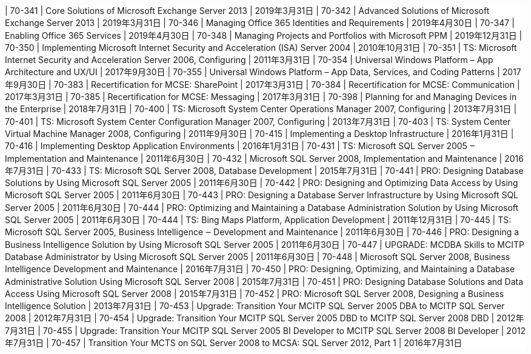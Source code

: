| 70-341 | Core Solutions of Microsoft Exchange Server 2013 | 2019年3月31日
| 70-342 | Advanced Solutions of Microsoft Exchange Server 2013 | 2019年3月31日
| 70-346 | Managing Office 365 Identities and Requirements | 2019年4月30日
| 70-347 | Enabling Office 365 Services | 2019年4月30日
| 70-348 | Managing Projects and Portfolios with Microsoft PPM | 2019年12月31日
| 70-350 | Implementing Microsoft Internet Security and Acceleration (ISA) Server 2004 | 2010年10月31日
| 70-351 | TS: Microsoft Internet Security and Acceleration Server 2006, Configuring | 2011年3月31日
| 70-354 | Universal Windows Platform – App Architecture and UX/UI | 2017年9月30日
| 70-355 | Universal Windows Platform – App Data, Services, and Coding Patterns | 2017年9月30日
| 70-383 | Recertification for MCSE: SharePoint | 2017年3月31日
| 70-384 | Recertification for MCSE: Communication | 2017年3月31日
| 70-385 | Recertification for MCSE: Messaging | 2017年3月31日
| 70-398 | Planning for and Managing Devices in the Enterprise | 2018年7月31日
| 70-400 | TS: Microsoft System Center Operations Manager 2007, Configuring | 2013年7月31日
| 70-401 | TS: Microsoft System Center Configuration Manager 2007, Configuring | 2013年7月31日
| 70-403 | TS: System Center Virtual Machine Manager 2008, Configuring | 2011年9月30日
| 70-415 | Implementing a Desktop Infrastructure | 2016年1月31日
| 70-416 | Implementing Desktop Application Environments | 2016年1月31日
| 70-431 | TS: Microsoft SQL Server 2005 ‒ Implementation and Maintenance | 2011年6月30日
| 70-432 | Microsoft SQL Server 2008, Implementation and Maintenance | 2016年7月31日
| 70-433 | TS: Microsoft SQL Server 2008, Database Development | 2015年7月31日
| 70-441 | PRO: Designing Database Solutions by Using Microsoft SQL Server 2005 | 2011年6月30日
| 70-442 | PRO: Designing and Optimizing Data Access by Using Microsoft SQL Server 2005 | 2011年6月30日
| 70-443 | PRO: Designing a Database Server Infrastructure by Using Microsoft SQL Server 2005 | 2011年6月30日
| 70-444 | PRO: Optimizing and Maintaining a Database Administration Solution by Using Microsoft SQL Server 2005 | 2011年6月30日
| 70-444 | TS: Bing Maps Platform, Application Development | 2011年12月31日
| 70-445 | TS: Microsoft SQL Server 2005, Business Intelligence ‒ Development and Maintenance | 2011年6月30日
| 70-446 | PRO: Designing a Business Intelligence Solution by Using Microsoft SQL Server 2005 | 2011年6月30日
| 70-447 | UPGRADE: MCDBA Skills to MCITP Database Administrator by Using Microsoft SQL Server 2005 | 2011年6月30日
| 70-448 | Microsoft SQL Server 2008, Business Intelligence Development and Maintenance | 2016年7月31日
| 70-450 | PRO: Designing, Optimizing, and Maintaining a Database Administrative Solution Using Microsoft SQL Server 2008 | 2015年7月31日
| 70-451 | PRO: Designing Database Solutions and Data Access Using Microsoft SQL Server 2008 | 2015年7月31日
| 70-452 | PRO: Microsoft SQL Server 2008, Designing a Business Intelligence Solution | 2013年7月31日
| 70-453 | Upgrade: Transition Your MCITP SQL Server 2005 DBA to MCITP SQL Server 2008 | 2012年7月31日
| 70-454 | Upgrade: Transition Your MCITP SQL Server 2005 DBD to MCITP SQL Server 2008 DBD | 2012年7月31日
| 70-455 | Upgrade: Transition Your MCITP SQL Server 2005 BI Developer to MCITP SQL Server 2008 BI Developer | 2012年7月31日
| 70-457 | Transition Your MCTS on SQL Server 2008 to MCSA: SQL Server 2012, Part 1 | 2016年7月31日